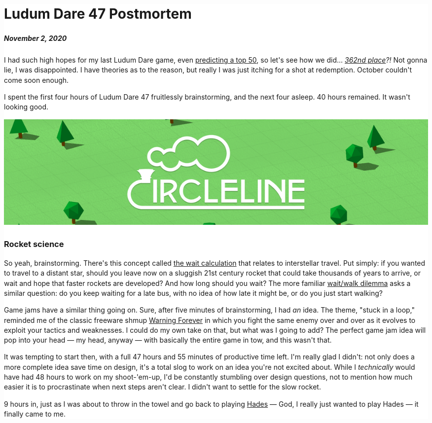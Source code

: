 # Ludum Dare 47 Postmortem
##### November 2, 2020

I had such high hopes for my last Ludum Dare game, even [predicting a top 50](blog.html?post=4), so let's see how we did... *[362nd place](https://ldjam.com/events/ludum-dare/46/feed-me-3)?!* Not gonna lie, I was disappointed. I have theories as to the reason, but really I was just itching for a shot at redemption. October couldn't come soon enough.

I spent the first four hours of Ludum Dare 47 fruitlessly brainstorming, and the next four asleep. 40 hours remained. It wasn't looking good.

![Logo](resources/images/blog/5-0.png)

### Rocket science

So yeah, brainstorming. There's this concept called [the wait calculation](https://en.wikipedia.org/wiki/Interstellar_travel#Wait_calculation) that relates to interstellar travel. Put simply: if you wanted to travel to a distant star, should you leave now on a sluggish 21st century rocket that could take thousands of years to arrive, or wait and hope that faster rockets are developed? And how long should you wait? The more familiar [wait/walk dilemma](https://en.wikipedia.org/wiki/Wait/walk_dilemma) asks a similar question: do you keep waiting for a late bus, with no idea of how late it might be, or do you just start walking?

Game jams have a similar thing going on. Sure, after five minutes of brainstorming, I had *an* idea. The theme, "stuck in a loop," reminded me of the classic freeware shmup [Warning Forever](http://www.hikware.com/Prod/index.html#wf) in which you fight the same enemy over and over as it evolves to exploit your tactics and weaknesses. I could do my own take on that, but what was I going to add? The perfect game jam idea will pop into your head — my head, anyway — with basically the entire game in tow, and this wasn't that.

It was tempting to start then, with a full 47 hours and 55 minutes of productive time left. I'm really glad I didn't: not only does a more complete idea save time on design, it's a total slog to work on an idea you're not excited about. While I *technically* would have had 48 hours to work on my shoot-'em-up, I'd be constantly stumbling over design questions, not to mention how much easier it is to procrastinate when next steps aren't clear. I didn't want to settle for the slow rocket.

9 hours in, just as I was about to throw in the towel and go back to playing [Hades](https://www.supergiantgames.com/games/hades/) — God, I really just wanted to play Hades — it finally came to me.
